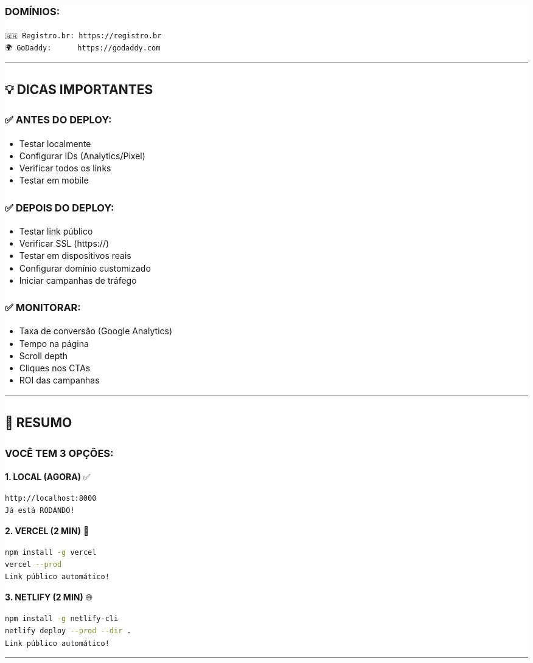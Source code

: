 ### **DOMÍNIOS:**
```
🇧🇷 Registro.br: https://registro.br
🌍 GoDaddy:      https://godaddy.com
```

---

## 💡 DICAS IMPORTANTES

### ✅ **ANTES DO DEPLOY:**
- Testar localmente
- Configurar IDs (Analytics/Pixel)
- Verificar todos os links
- Testar em mobile

### ✅ **DEPOIS DO DEPLOY:**
- Testar link público
- Verificar SSL (https://)
- Testar em dispositivos reais
- Configurar domínio customizado
- Iniciar campanhas de tráfego

### ✅ **MONITORAR:**
- Taxa de conversão (Google Analytics)
- Tempo na página
- Scroll depth
- Cliques nos CTAs
- ROI das campanhas

---

## 🎉 RESUMO

### **VOCÊ TEM 3 OPÇÕES:**

**1. LOCAL (AGORA)** ✅
```
http://localhost:8000
Já está RODANDO!
```

**2. VERCEL (2 MIN)** 🚀
```bash
npm install -g vercel
vercel --prod
Link público automático!
```

**3. NETLIFY (2 MIN)** 🌐
```bash
npm install -g netlify-cli
netlify deploy --prod --dir .
Link público automático!
```

---